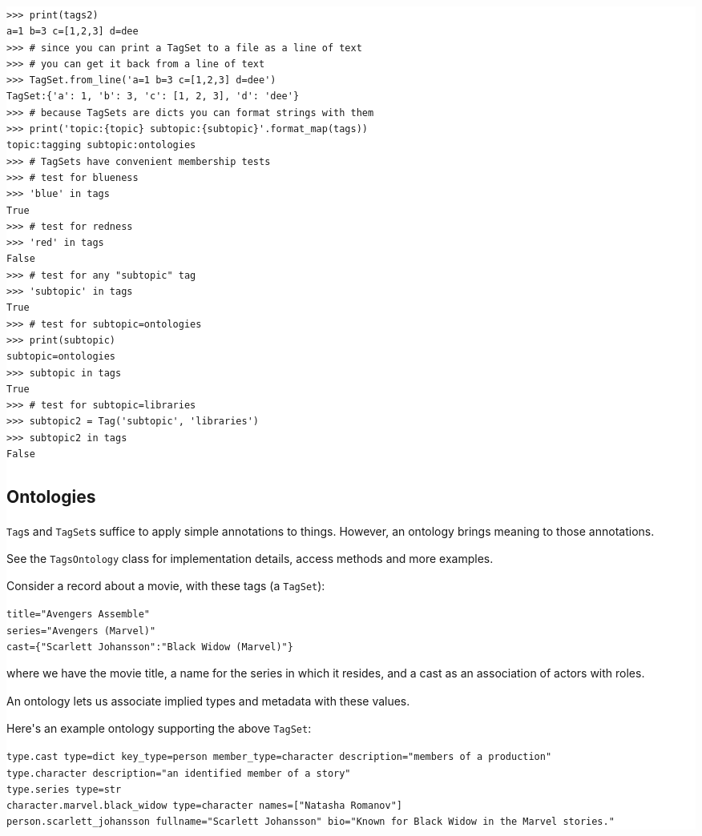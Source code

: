     >>> print(tags2)
    a=1 b=3 c=[1,2,3] d=dee
    >>> # since you can print a TagSet to a file as a line of text
    >>> # you can get it back from a line of text
    >>> TagSet.from_line('a=1 b=3 c=[1,2,3] d=dee')
    TagSet:{'a': 1, 'b': 3, 'c': [1, 2, 3], 'd': 'dee'}
    >>> # because TagSets are dicts you can format strings with them
    >>> print('topic:{topic} subtopic:{subtopic}'.format_map(tags))
    topic:tagging subtopic:ontologies
    >>> # TagSets have convenient membership tests
    >>> # test for blueness
    >>> 'blue' in tags
    True
    >>> # test for redness
    >>> 'red' in tags
    False
    >>> # test for any "subtopic" tag
    >>> 'subtopic' in tags
    True
    >>> # test for subtopic=ontologies
    >>> print(subtopic)
    subtopic=ontologies
    >>> subtopic in tags
    True
    >>> # test for subtopic=libraries
    >>> subtopic2 = Tag('subtopic', 'libraries')
    >>> subtopic2 in tags
    False

## Ontologies

`Tag`s and `TagSet`s suffice to apply simple annotations to things.
However, an ontology brings meaning to those annotations.

See the `TagsOntology` class for implementation details,
access methods and more examples.

Consider a record about a movie, with these tags (a `TagSet`):

    title="Avengers Assemble"
    series="Avengers (Marvel)"
    cast={"Scarlett Johansson":"Black Widow (Marvel)"}

where we have the movie title,
a name for the series in which it resides,
and a cast as an association of actors with roles.

An ontology lets us associate implied types and metadata with these values.

Here's an example ontology supporting the above `TagSet`:

    type.cast type=dict key_type=person member_type=character description="members of a production"
    type.character description="an identified member of a story"
    type.series type=str
    character.marvel.black_widow type=character names=["Natasha Romanov"]
    person.scarlett_johansson fullname="Scarlett Johansson" bio="Known for Black Widow in the Marvel stories."
